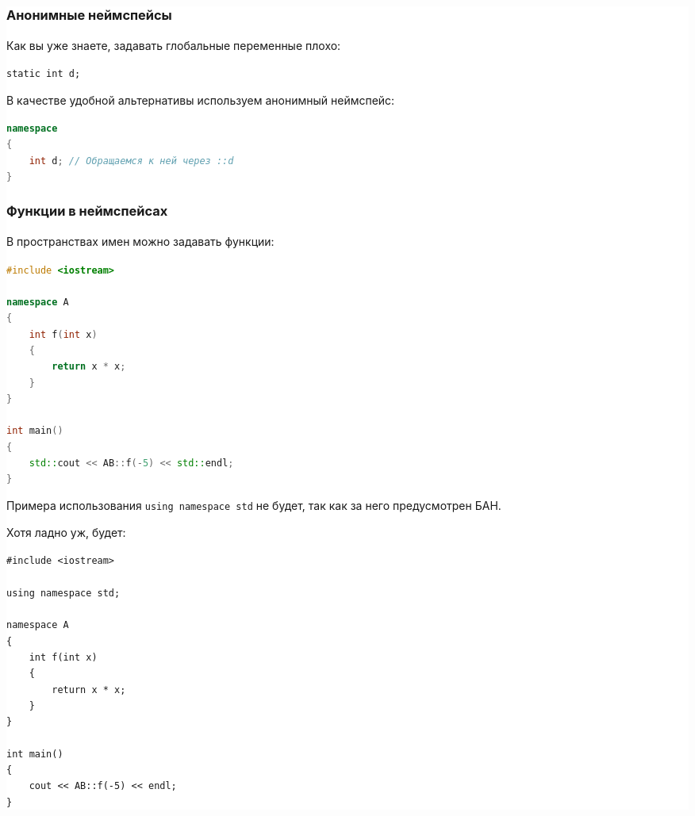 ### Анонимные неймспейсы

Как вы уже знаете, задавать глобальные переменные плохо:
```
static int d;
```

В качестве удобной альтернативы используем анонимный неймспейс:
```cpp
namespace
{
    int d; // Обращаемся к ней через ::d
}
```

### Функции в неймспейсах
В пространствах имен можно задавать функции:

```cpp
#include <iostream>

namespace A
{
    int f(int x)
    {
        return x * x;
    }
}

int main()
{
    std::cout << AB::f(-5) << std::endl;
}
```

Примера использования `using namespace std` не будет, так как за него предусмотрен БАН.

Хотя ладно уж, будет:
```
#include <iostream>

using namespace std;

namespace A
{
    int f(int x)
    {
        return x * x;
    }
}

int main()
{
    cout << AB::f(-5) << endl;
}
```
